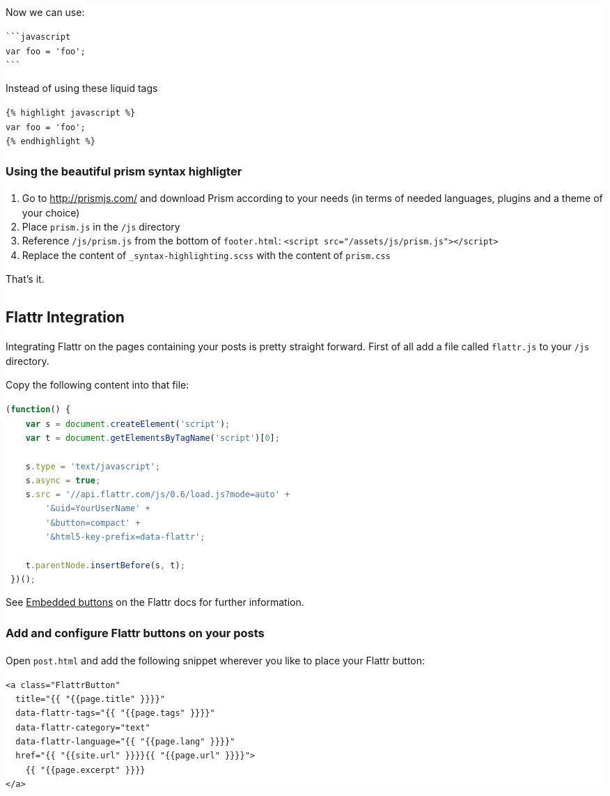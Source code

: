Now we can use:

``````markup
```javascript
var foo = 'foo';
```
``````

Instead of using these liquid tags

<pre><code class="language-markup">&#123;% highlight javascript %&#125;
var foo = 'foo';
&#123;% endhighlight %&#125;</code></pre>

### Using the beautiful **prism** syntax highligter 

1. Go to <http://prismjs.com/> and download Prism according to your needs
  (in terms of needed languages, plugins and a theme of your choice)
2. Place `prism.js` in the `/js` directory
3. Reference `/js/prism.js` from the bottom of `footer.html`:
  `<script src="/assets/js/prism.js"></script>`
4. Replace the content of `_syntax-highlighting.scss` with the content of `prism.css`

That’s it.

## Flattr Integration

Integrating Flattr on the pages containing your posts is pretty straight forward. First of all add a file called `flattr.js` to your `/js` directory. 

Copy the following content into that file:

```javascript
(function() {
    var s = document.createElement('script');
    var t = document.getElementsByTagName('script')[0];

    s.type = 'text/javascript';
    s.async = true;
    s.src = '//api.flattr.com/js/0.6/load.js?mode=auto' +
        '&uid=YourUserName' +
        '&button=compact' +
        '&html5-key-prefix=data-flattr';

    t.parentNode.insertBefore(s, t);
 })();
```

See [Embedded buttons](http://developers.flattr.net/button/) on the Flattr docs for further information.

### Add and configure Flattr buttons on your posts

Open `post.html` and add the following snippet wherever you like to place your Flattr button:

```markup
<a class="FlattrButton"
  title="{{ "{{page.title" }}}}"
  data-flattr-tags="{{ "{{page.tags" }}}}"
  data-flattr-category="text"
  data-flattr-language="{{ "{{page.lang" }}}}"
  href="{{ "{{site.url" }}}}{{ "{{page.url" }}}}">
    {{ "{{page.excerpt" }}}}
</a>
```
